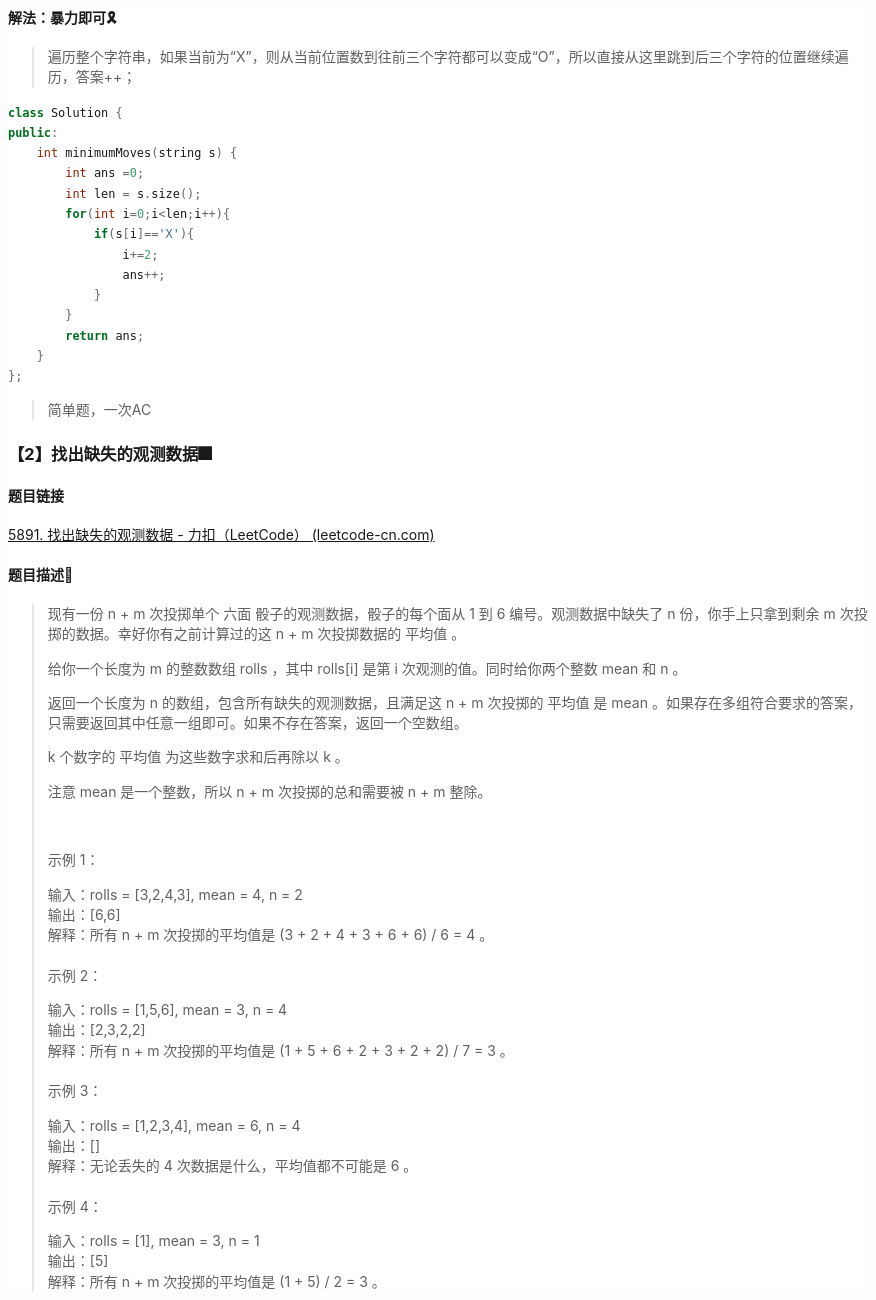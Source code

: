 #### 解法：暴力即可🎗

> 遍历整个字符串，如果当前为“X”，则从当前位置数到往前三个字符都可以变成“O”，所以直接从这里跳到后三个字符的位置继续遍历，答案++；

```cpp
class Solution {
public:
    int minimumMoves(string s) {
        int ans =0;
        int len = s.size();
        for(int i=0;i<len;i++){
            if(s[i]=='X'){
                i+=2;
                ans++;
            }
        }
        return ans;
    }
};
```

> 简单题，一次AC

### 【2】找出缺失的观测数据🎆

#### 题目链接

[5891. 找出缺失的观测数据 - 力扣（LeetCode） (leetcode-cn.com)](https://leetcode-cn.com/problems/find-missing-observations/)

#### 题目描述👟

> 现有一份 n + m 次投掷单个 六面 骰子的观测数据，骰子的每个面从 1 到 6 编号。观测数据中缺失了 n 份，你手上只拿到剩余 m 次投掷的数据。幸好你有之前计算过的这 n + m 次投掷数据的 平均值 。<br/>
>
> 给你一个长度为 m 的整数数组 rolls ，其中 rolls[i] 是第 i 次观测的值。同时给你两个整数 mean 和 n 。<br/>
>
> 返回一个长度为 n 的数组，包含所有缺失的观测数据，且满足这 n + m 次投掷的 平均值 是 mean 。如果存在多组符合要求的答案，只需要返回其中任意一组即可。如果不存在答案，返回一个空数组。<br/>
>
> k 个数字的 平均值 为这些数字求和后再除以 k 。<br/>
>
> 注意 mean 是一个整数，所以 n + m 次投掷的总和需要被 n + m 整除。<br/>
>
>  <br/>
>
> 示例 1：<br/>
>
> 输入：rolls = [3,2,4,3], mean = 4, n = 2<br/>
> 输出：[6,6]<br/>
> 解释：所有 n + m 次投掷的平均值是 (3 + 2 + 4 + 3 + 6 + 6) / 6 = 4 。<br/><br/>
> 示例 2：<br/>
>
> 输入：rolls = [1,5,6], mean = 3, n = 4<br/>
> 输出：[2,3,2,2]<br/>
> 解释：所有 n + m 次投掷的平均值是 (1 + 5 + 6 + 2 + 3 + 2 + 2) / 7 = 3 。<br/><br/>
> 示例 3：<br/>
>
> 输入：rolls = [1,2,3,4], mean = 6, n = 4<br/>
> 输出：[]<br/>
> 解释：无论丢失的 4 次数据是什么，平均值都不可能是 6 。<br/><br/>
> 示例 4：<br/>
>
> 输入：rolls = [1], mean = 3, n = 1<br/>
> 输出：[5]<br/>
> 解释：所有 n + m 次投掷的平均值是 (1 + 5) / 2 = 3 。<br/>